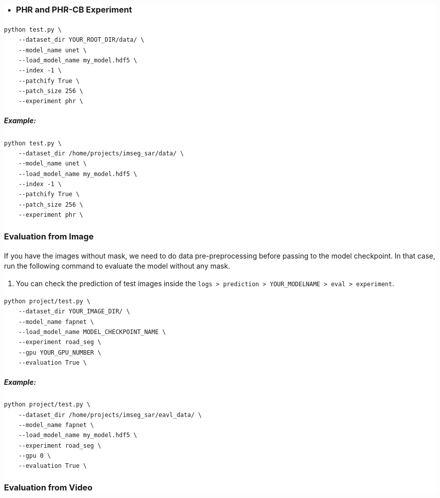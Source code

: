 * ### **PHR and PHR-CB Experiment**

```
python test.py \
    --dataset_dir YOUR_ROOT_DIR/data/ \
    --model_name unet \
    --load_model_name my_model.hdf5 \
    --index -1 \
    --patchify True \
    --patch_size 256 \
    --experiment phr \
```
##### Example:
```
python test.py \
    --dataset_dir /home/projects/imseg_sar/data/ \
    --model_name unet \
    --load_model_name my_model.hdf5 \
    --index -1 \
    --patchify True \
    --patch_size 256 \
    --experiment phr \
```

### **Evaluation from Image**

If you have the images without mask, we need to do data pre-preprocessing before passing to the model checkpoint. In that case, run the following command to evaluate the model without any mask.

1. You can check the prediction of test images inside the `logs > prediction > YOUR_MODELNAME > eval > experiment`.

```
python project/test.py \
    --dataset_dir YOUR_IMAGE_DIR/ \
    --model_name fapnet \
    --load_model_name MODEL_CHECKPOINT_NAME \
    --experiment road_seg \
    --gpu YOUR_GPU_NUMBER \
    --evaluation True \
```
##### Example:
```
python project/test.py \
    --dataset_dir /home/projects/imseg_sar/eavl_data/ \
    --model_name fapnet \
    --load_model_name my_model.hdf5 \
    --experiment road_seg \
    --gpu 0 \
    --evaluation True \
```

### **Evaluation from Video**
